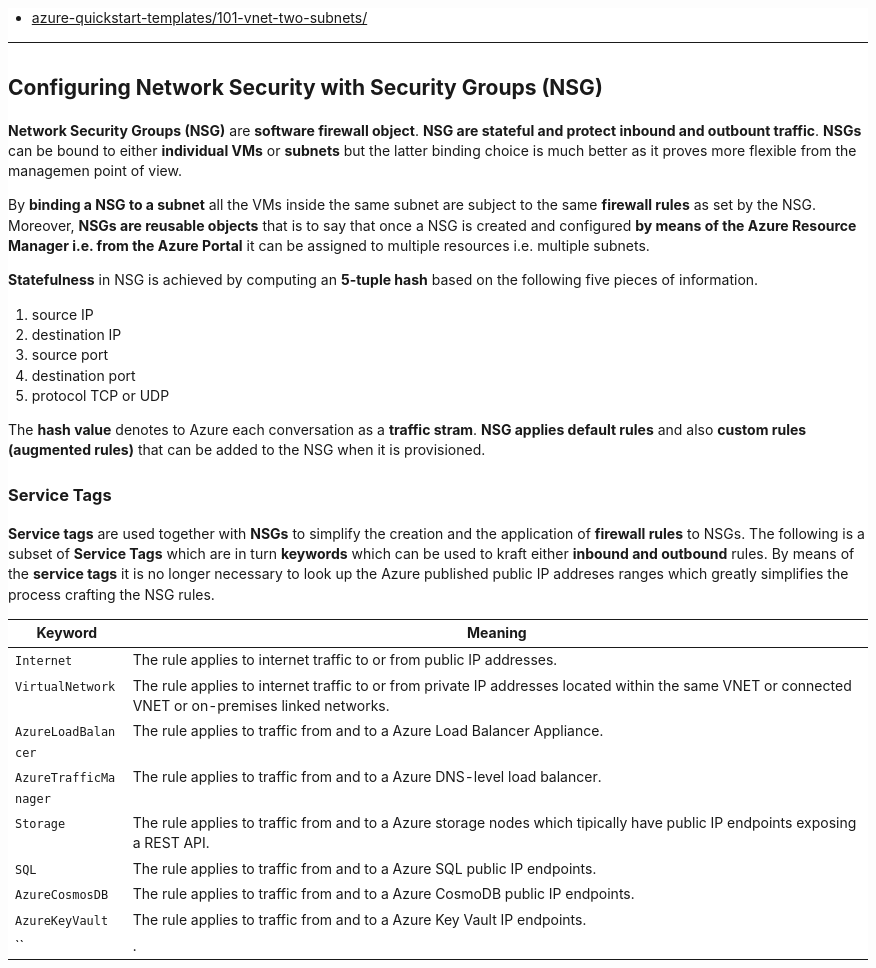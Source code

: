 - [azure-quickstart-templates/101-vnet-two-subnets/](https://github.com/Azure/azure-quickstart-templates/tree/master/101-vnet-two-subnets)  

--- 

## Configuring Network Security with Security Groups (NSG)

**Network Security Groups (NSG)** are **software firewall object**. **NSG are stateful and protect inbound and outbount traffic**. **NSGs** can be bound to either **individual VMs** or **subnets** but the latter binding choice is much better as it proves more flexible from the managemen point of view. 

By **binding a NSG to a subnet** all the VMs inside the same subnet are subject to the same **firewall rules** as set by the NSG. Moreover, **NSGs are reusable objects** that is to say that once a NSG is created and configured **by means of the Azure Resource Manager i.e. from the Azure Portal** it can be assigned to multiple resources i.e. multiple subnets.

**Statefulness** in NSG is achieved by computing an **5-tuple hash** based on the following five pieces of information.

1. source IP
2. destination IP
3. source port
4. destination port
5. protocol TCP or UDP

The **hash value** denotes to Azure each conversation as a  **traffic stram**. **NSG applies default rules** and also **custom rules (augmented rules)** that can be added to the 
NSG when it is provisioned.

### Service Tags

**Service tags** are used together with **NSGs** to simplify the creation and the application of **firewall rules** to NSGs. The following is a subset of **Service Tags** which are in turn **keywords** which can be used to kraft either **inbound and outbound** rules. By means of the **service tags** it is no longer necessary to look up the Azure published public IP addreses ranges which greatly simplifies the process crafting the NSG rules.


| Keyword | Meaning |
| ------- | ------- |
|`Internet`| The rule applies to internet traffic to or from public IP addresses.|
|`VirtualNetwork`| The rule applies to internet traffic to or from private IP addresses located within the same VNET or connected VNET or on-premises linked networks.|
|`AzureLoadBalancer`| The rule applies to traffic from and to a Azure Load Balancer Appliance.|
|`AzureTrafficManager`| The rule applies to traffic from and to a Azure DNS-level load balancer.|
|`Storage`| The rule applies to traffic from and to a Azure storage nodes which tipically have public IP endpoints exposing a REST API.|
|`SQL`| The rule applies to traffic from and to a Azure SQL public IP endpoints.|
|`AzureCosmosDB`| The rule applies to traffic from and to a Azure CosmoDB public IP endpoints.|
|`AzureKeyVault`| The rule applies to traffic from and to a Azure Key Vault IP endpoints.|
|``| .|
